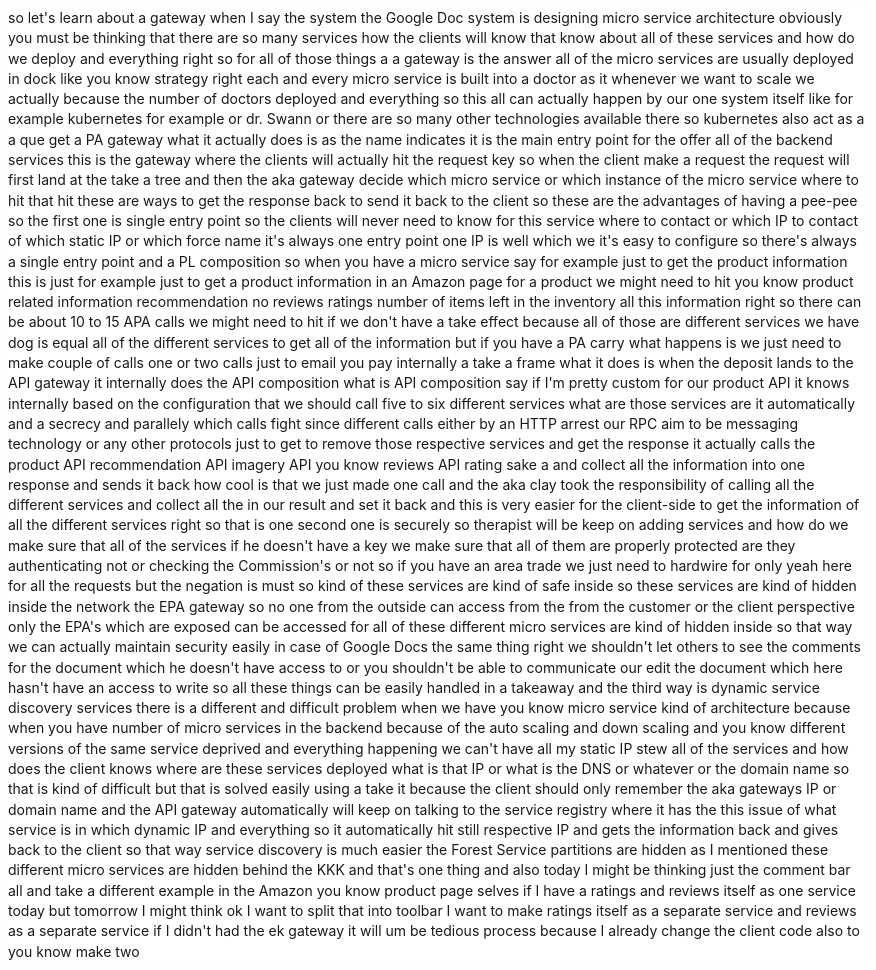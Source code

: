  so let's learn about a gateway when I say the system the Google Doc system is designing micro service architecture obviously you must be thinking that there are so many services how the clients will know that know about all of these services and how do we deploy and everything right so for all of those things a a gateway is the answer all of the micro services are usually deployed in dock like you know strategy right each and every micro service is built into a doctor as it whenever we want to scale we actually because the number of doctors deployed and everything so this all can actually happen by our one system itself like for example kubernetes for example or dr. Swann or there are so many other technologies available there so kubernetes also act as a a que get a PA gateway what it actually does is as the name indicates it is the main entry point for the offer all of the backend services this is the gateway where the clients will actually hit the request key so when the client make a request the request will first land at the take a tree and then the aka gateway decide which micro service or which instance of the micro service where to hit that hit these are ways to get the response back to send it back to the client so these are the advantages of having a pee-pee so the first one is single entry point so the clients will never need to know for this service where to contact or which IP to contact of which static IP or which force name it's always one entry point one IP is well which we it's easy to configure so there's always a single entry point and a PL composition so when you have a micro service say for example just to get the product information this is just for example just to get a product information in an Amazon page for a product we might need to hit you know product related information recommendation no reviews ratings number of items left in the inventory all this information right so there can be about 10 to 15 APA calls we might need to hit if we don't have a take effect because all of those are different services we have dog is equal all of the different services to get all of the information but if you have a PA carry what happens is we just need to make couple of calls one or two calls just to email you pay internally a take a frame what it does is when the deposit lands to the API gateway it internally does the API composition what is API composition say if I'm pretty custom for our product API it knows internally based on the configuration that we should call five to six different services what are those services are it automatically and a secrecy and parallely which calls fight since different calls either by an HTTP arrest our RPC aim to be messaging technology or any other protocols just to get to remove those respective services and get the response it actually calls the product API recommendation API imagery API you know reviews API rating sake a and collect all the information into one response and sends it back how cool is that we just made one call and the aka clay took the responsibility of calling all the different services and collect all the in our result and set it back and this is very easier for the client-side to get the information of all the different services right so that is one second one is securely so therapist will be keep on adding services and how do we make sure that all of the services if he doesn't have a key we make sure that all of them are properly protected are they authenticating not or checking the Commission's or not so if you have an area trade we just need to hardwire for only yeah here for all the requests but the negation is must so kind of these services are kind of safe inside so these services are kind of hidden inside the network the EPA gateway so no one from the outside can access from the from the customer or the client perspective only the EPA's which are exposed can be accessed for all of these different micro services are kind of hidden inside so that way we can actually maintain security easily in case of Google Docs the same thing right we shouldn't let others to see the comments for the document which he doesn't have access to or you shouldn't be able to communicate our edit the document which here hasn't have an access to write so all these things can be easily handled in a takeaway and the third way is dynamic service discovery services there is a different and difficult problem when we have you know micro service kind of architecture because when you have number of micro services in the backend because of the auto scaling and down scaling and you know different versions of the same service deprived and everything happening we can't have all my static IP stew all of the services and how does the client knows where are these services deployed what is that IP or what is the DNS or whatever or the domain name so that is kind of difficult but that is solved easily using a take it because the client should only remember the aka gateways IP or domain name and the API gateway automatically will keep on talking to the service registry where it has the this issue of what service is in which dynamic IP and everything so it automatically hit still respective IP and gets the information back and gives back to the client so that way service discovery is much easier the Forest Service partitions are hidden as I mentioned these different micro services are hidden behind the KKK and that's one thing and also today I might be thinking just the comment bar all and take a different example in the Amazon you know product page selves if I have a ratings and reviews itself as one service today but tomorrow I might think ok I want to split that into toolbar I want to make ratings itself as a separate service and reviews as a separate service if I didn't had the ek gateway it will um be tedious process because I already change the client code also to you know make two
